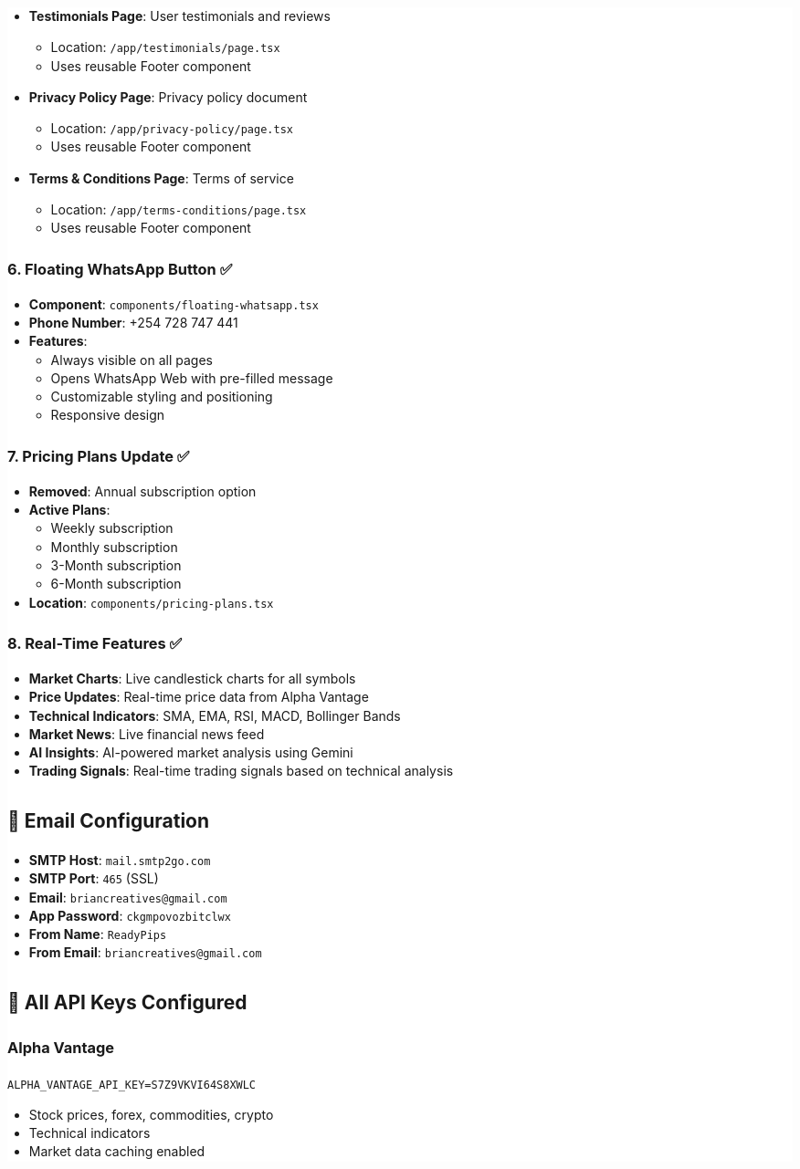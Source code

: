 - **Testimonials Page**: User testimonials and reviews
  - Location: `/app/testimonials/page.tsx`
  - Uses reusable Footer component

- **Privacy Policy Page**: Privacy policy document
  - Location: `/app/privacy-policy/page.tsx`
  - Uses reusable Footer component

- **Terms & Conditions Page**: Terms of service
  - Location: `/app/terms-conditions/page.tsx`
  - Uses reusable Footer component

### 6. **Floating WhatsApp Button** ✅
- **Component**: `components/floating-whatsapp.tsx`
- **Phone Number**: +254 728 747 441
- **Features**:
  - Always visible on all pages
  - Opens WhatsApp Web with pre-filled message
  - Customizable styling and positioning
  - Responsive design

### 7. **Pricing Plans Update** ✅
- **Removed**: Annual subscription option
- **Active Plans**:
  - Weekly subscription
  - Monthly subscription
  - 3-Month subscription
  - 6-Month subscription
- **Location**: `components/pricing-plans.tsx`

### 8. **Real-Time Features** ✅
- **Market Charts**: Live candlestick charts for all symbols
- **Price Updates**: Real-time price data from Alpha Vantage
- **Technical Indicators**: SMA, EMA, RSI, MACD, Bollinger Bands
- **Market News**: Live financial news feed
- **AI Insights**: AI-powered market analysis using Gemini
- **Trading Signals**: Real-time trading signals based on technical analysis

## 📧 Email Configuration
- **SMTP Host**: `mail.smtp2go.com`
- **SMTP Port**: `465` (SSL)
- **Email**: `briancreatives@gmail.com`
- **App Password**: `ckgmpovozbitclwx`
- **From Name**: `ReadyPips`
- **From Email**: `briancreatives@gmail.com`

## 🔑 All API Keys Configured

### Alpha Vantage
```
ALPHA_VANTAGE_API_KEY=S7Z9VKVI64S8XWLC
```
- Stock prices, forex, commodities, crypto
- Technical indicators
- Market data caching enabled
